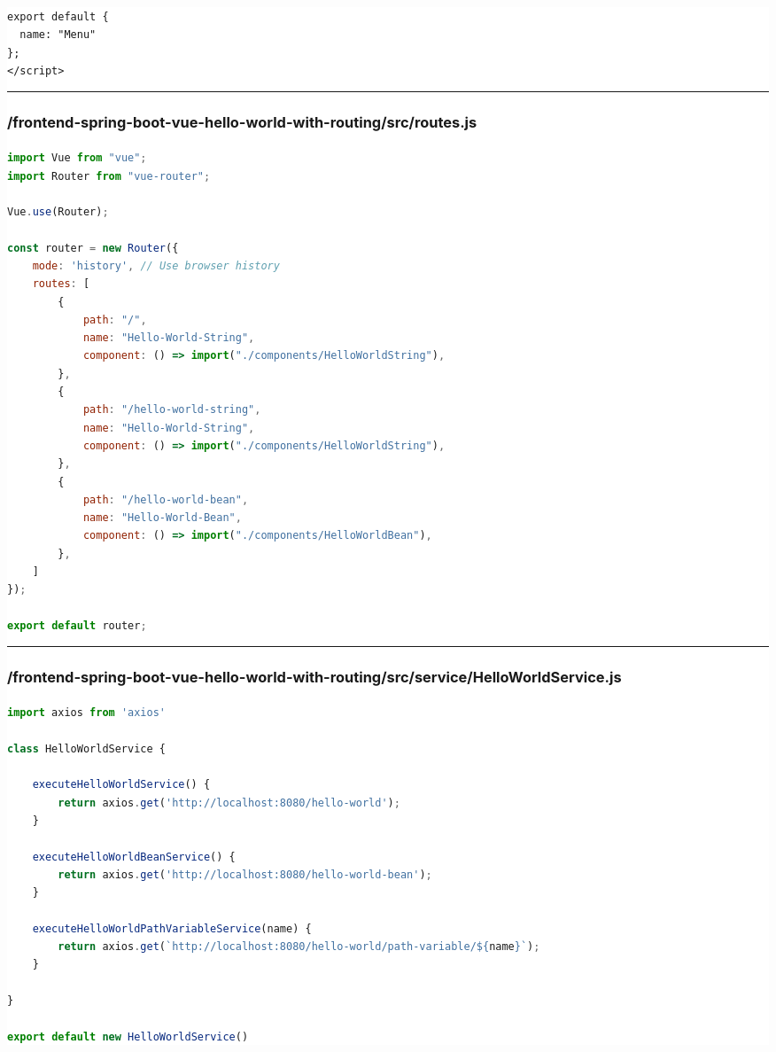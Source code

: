 ```
export default {
  name: "Menu"
};
</script>
```
---

### /frontend-spring-boot-vue-hello-world-with-routing/src/routes.js

```js
import Vue from "vue";
import Router from "vue-router";

Vue.use(Router);

const router = new Router({
    mode: 'history', // Use browser history
    routes: [
        {
            path: "/",
            name: "Hello-World-String",
            component: () => import("./components/HelloWorldString"),
        },
        {
            path: "/hello-world-string",
            name: "Hello-World-String",
            component: () => import("./components/HelloWorldString"),
        },
        {
            path: "/hello-world-bean",
            name: "Hello-World-Bean",
            component: () => import("./components/HelloWorldBean"),
        },
    ]
});

export default router;
```
---

### /frontend-spring-boot-vue-hello-world-with-routing/src/service/HelloWorldService.js

```js
import axios from 'axios'

class HelloWorldService {

    executeHelloWorldService() {
        return axios.get('http://localhost:8080/hello-world');
    }

    executeHelloWorldBeanService() {
        return axios.get('http://localhost:8080/hello-world-bean');
    }

    executeHelloWorldPathVariableService(name) {
        return axios.get(`http://localhost:8080/hello-world/path-variable/${name}`);
    }

}

export default new HelloWorldService()
```